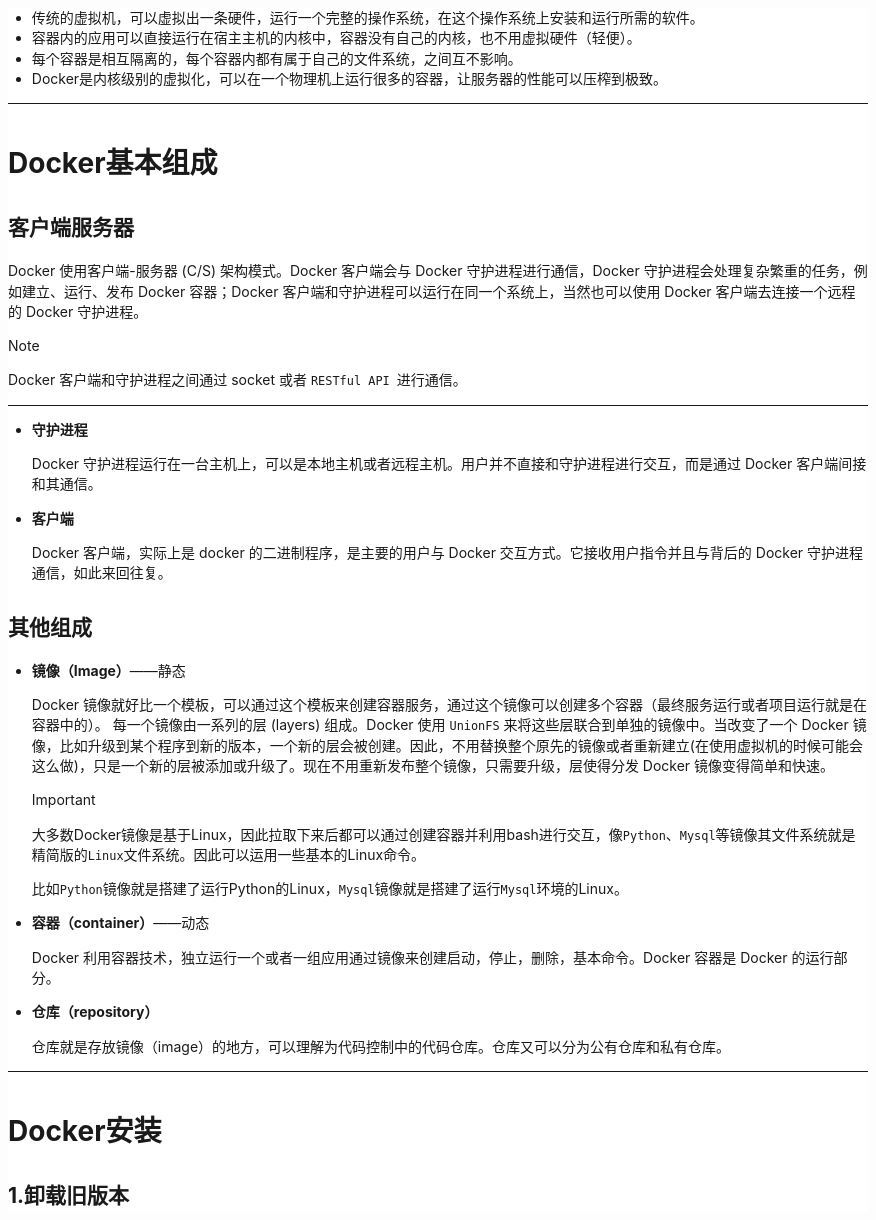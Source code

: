 - 传统的虚拟机，可以虚拟出一条硬件，运行一个完整的操作系统，在这个操作系统上安装和运行所需的软件。
- 容器内的应用可以直接运行在宿主主机的内核中，容器没有自己的内核，也不用虚拟硬件（轻便）。
- 每个容器是相互隔离的，每个容器内都有属于自己的文件系统，之间互不影响。
- Docker是内核级别的虚拟化，可以在一个物理机上运行很多的容器，让服务器的性能可以压榨到极致。

------

# Docker基本组成

## 客户端服务器

Docker 使用客户端-服务器 (C/S) 架构模式。Docker 客户端会与 Docker 守护进程进行通信，Docker 守护进程会处理复杂繁重的任务，例如建立、运行、发布 Docker 容器；Docker 客户端和守护进程可以运行在同一个系统上，当然也可以使用 Docker 客户端去连接一个远程的 Docker 守护进程。

> [!NOTE]
> Docker 客户端和守护进程之间通过 socket 或者 `RESTful API `进行通信。

------

- **守护进程**

  Docker 守护进程运行在一台主机上，可以是本地主机或者远程主机。用户并不直接和守护进程进行交互，而是通过 Docker 客户端间接和其通信。

- **客户端**

  Docker 客户端，实际上是 docker 的二进制程序，是主要的用户与 Docker 交互方式。它接收用户指令并且与背后的 Docker 守护进程通信，如此来回往复。

## 其他组成

- **镜像（Image）**——静态

  Docker 镜像就好比一个模板，可以通过这个模板来创建容器服务，通过这个镜像可以创建多个容器（最终服务运行或者项目运行就是在容器中的）。
  每一个镜像由一系列的层 (layers) 组成。Docker 使用 `UnionFS` 来将这些层联合到单独的镜像中。当改变了一个 Docker 镜像，比如升级到某个程序到新的版本，一个新的层会被创建。因此，不用替换整个原先的镜像或者重新建立(在使用虚拟机的时候可能会这么做)，只是一个新的层被添加或升级了。现在不用重新发布整个镜像，只需要升级，层使得分发 Docker 镜像变得简单和快速。

  > [!IMPORTANT]
  >
  > 大多数Docker镜像是基于Linux，因此拉取下来后都可以通过创建容器并利用bash进行交互，像`Python`、`Mysql`等镜像其文件系统就是精简版的`Linux`文件系统。因此可以运用一些基本的Linux命令。
  >
  > 比如`Python`镜像就是搭建了运行Python的Linux，`Mysql`镜像就是搭建了运行`Mysql`环境的Linux。

- **容器（container）**——动态

  Docker 利用容器技术，独立运行一个或者一组应用通过镜像来创建启动，停止，删除，基本命令。Docker 容器是 Docker 的运行部分。

- **仓库（repository）**

  仓库就是存放镜像（image）的地方，可以理解为代码控制中的代码仓库。仓库又可以分为公有仓库和私有仓库。

------

# Docker安装

## 1.卸载旧版本
